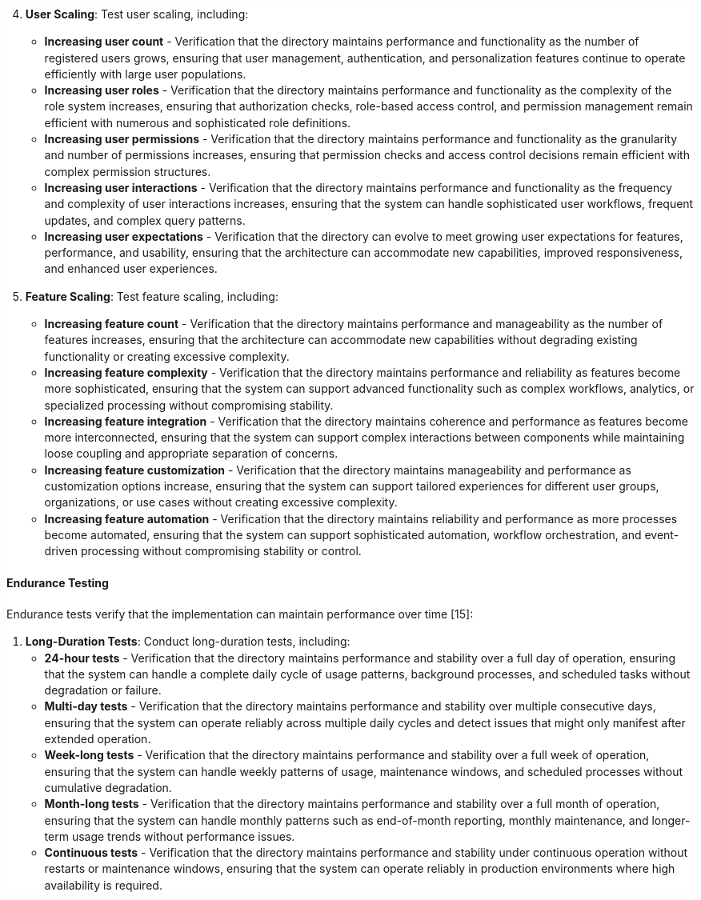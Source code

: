 4. **User Scaling**: Test user scaling, including:
   - **Increasing user count** - Verification that the directory maintains performance and functionality as the number of registered users grows, ensuring that user management, authentication, and personalization features continue to operate efficiently with large user populations.
   - **Increasing user roles** - Verification that the directory maintains performance and functionality as the complexity of the role system increases, ensuring that authorization checks, role-based access control, and permission management remain efficient with numerous and sophisticated role definitions.
   - **Increasing user permissions** - Verification that the directory maintains performance and functionality as the granularity and number of permissions increases, ensuring that permission checks and access control decisions remain efficient with complex permission structures.
   - **Increasing user interactions** - Verification that the directory maintains performance and functionality as the frequency and complexity of user interactions increases, ensuring that the system can handle sophisticated user workflows, frequent updates, and complex query patterns.
   - **Increasing user expectations** - Verification that the directory can evolve to meet growing user expectations for features, performance, and usability, ensuring that the architecture can accommodate new capabilities, improved responsiveness, and enhanced user experiences.

5. **Feature Scaling**: Test feature scaling, including:
   - **Increasing feature count** - Verification that the directory maintains performance and manageability as the number of features increases, ensuring that the architecture can accommodate new capabilities without degrading existing functionality or creating excessive complexity.
   - **Increasing feature complexity** - Verification that the directory maintains performance and reliability as features become more sophisticated, ensuring that the system can support advanced functionality such as complex workflows, analytics, or specialized processing without compromising stability.
   - **Increasing feature integration** - Verification that the directory maintains coherence and performance as features become more interconnected, ensuring that the system can support complex interactions between components while maintaining loose coupling and appropriate separation of concerns.
   - **Increasing feature customization** - Verification that the directory maintains manageability and performance as customization options increase, ensuring that the system can support tailored experiences for different user groups, organizations, or use cases without creating excessive complexity.
   - **Increasing feature automation** - Verification that the directory maintains reliability and performance as more processes become automated, ensuring that the system can support sophisticated automation, workflow orchestration, and event-driven processing without compromising stability or control.

#### Endurance Testing

Endurance tests verify that the implementation can maintain performance over time [15]:

1. **Long-Duration Tests**: Conduct long-duration tests, including:
   - **24-hour tests** - Verification that the directory maintains performance and stability over a full day of operation, ensuring that the system can handle a complete daily cycle of usage patterns, background processes, and scheduled tasks without degradation or failure.
   - **Multi-day tests** - Verification that the directory maintains performance and stability over multiple consecutive days, ensuring that the system can operate reliably across multiple daily cycles and detect issues that might only manifest after extended operation.
   - **Week-long tests** - Verification that the directory maintains performance and stability over a full week of operation, ensuring that the system can handle weekly patterns of usage, maintenance windows, and scheduled processes without cumulative degradation.
   - **Month-long tests** - Verification that the directory maintains performance and stability over a full month of operation, ensuring that the system can handle monthly patterns such as end-of-month reporting, monthly maintenance, and longer-term usage trends without performance issues.
   - **Continuous tests** - Verification that the directory maintains performance and stability under continuous operation without restarts or maintenance windows, ensuring that the system can operate reliably in production environments where high availability is required.
